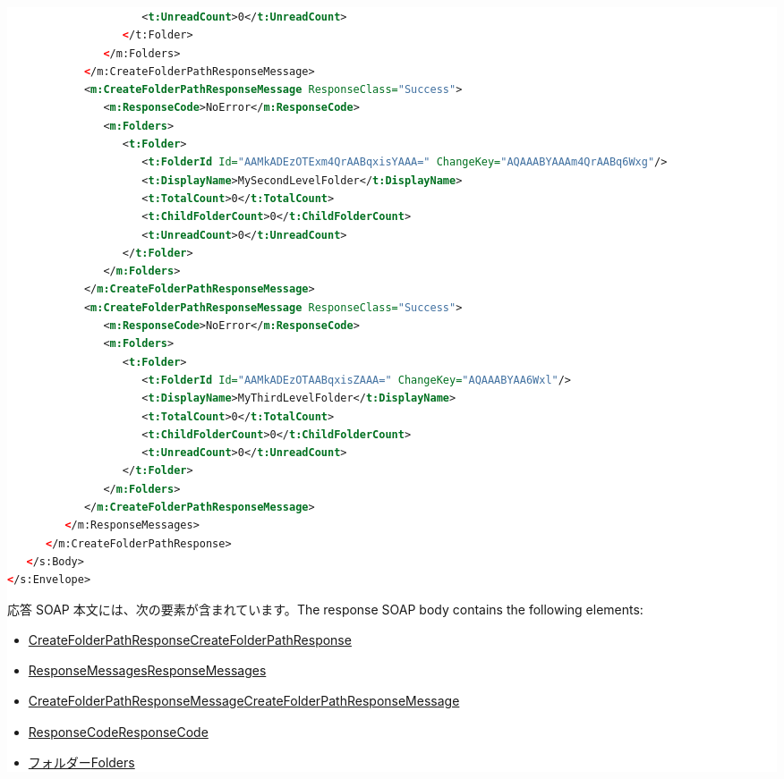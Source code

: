 ```XML
                     <t:UnreadCount>0</t:UnreadCount>
                  </t:Folder>
               </m:Folders>
            </m:CreateFolderPathResponseMessage>
            <m:CreateFolderPathResponseMessage ResponseClass="Success">
               <m:ResponseCode>NoError</m:ResponseCode>
               <m:Folders>
                  <t:Folder>
                     <t:FolderId Id="AAMkADEzOTExm4QrAABqxisYAAA=" ChangeKey="AQAAABYAAAm4QrAABq6Wxg"/>
                     <t:DisplayName>MySecondLevelFolder</t:DisplayName>
                     <t:TotalCount>0</t:TotalCount>
                     <t:ChildFolderCount>0</t:ChildFolderCount>
                     <t:UnreadCount>0</t:UnreadCount>
                  </t:Folder>
               </m:Folders>
            </m:CreateFolderPathResponseMessage>
            <m:CreateFolderPathResponseMessage ResponseClass="Success">
               <m:ResponseCode>NoError</m:ResponseCode>
               <m:Folders>
                  <t:Folder>
                     <t:FolderId Id="AAMkADEzOTAABqxisZAAA=" ChangeKey="AQAAABYAA6Wxl"/>
                     <t:DisplayName>MyThirdLevelFolder</t:DisplayName>
                     <t:TotalCount>0</t:TotalCount>
                     <t:ChildFolderCount>0</t:ChildFolderCount>
                     <t:UnreadCount>0</t:UnreadCount>
                  </t:Folder>
               </m:Folders>
            </m:CreateFolderPathResponseMessage>
         </m:ResponseMessages>
      </m:CreateFolderPathResponse>
   </s:Body>
</s:Envelope>

```

<span data-ttu-id="5770d-146">応答 SOAP 本文には、次の要素が含まれています。</span><span class="sxs-lookup"><span data-stu-id="5770d-146">The response SOAP body contains the following elements:</span></span>
  
- [<span data-ttu-id="5770d-147">CreateFolderPathResponse</span><span class="sxs-lookup"><span data-stu-id="5770d-147">CreateFolderPathResponse</span></span>](createfolderpathresponse.md)
    
- [<span data-ttu-id="5770d-148">ResponseMessages</span><span class="sxs-lookup"><span data-stu-id="5770d-148">ResponseMessages</span></span>](responsemessages.md)
    
- [<span data-ttu-id="5770d-149">CreateFolderPathResponseMessage</span><span class="sxs-lookup"><span data-stu-id="5770d-149">CreateFolderPathResponseMessage</span></span>](createfolderpathresponsemessage.md)
    
- [<span data-ttu-id="5770d-150">ResponseCode</span><span class="sxs-lookup"><span data-stu-id="5770d-150">ResponseCode</span></span>](responsecode.md)
    
- [<span data-ttu-id="5770d-151">フォルダー</span><span class="sxs-lookup"><span data-stu-id="5770d-151">Folders</span></span>](folders-ex15websvcsotherref.md)
    